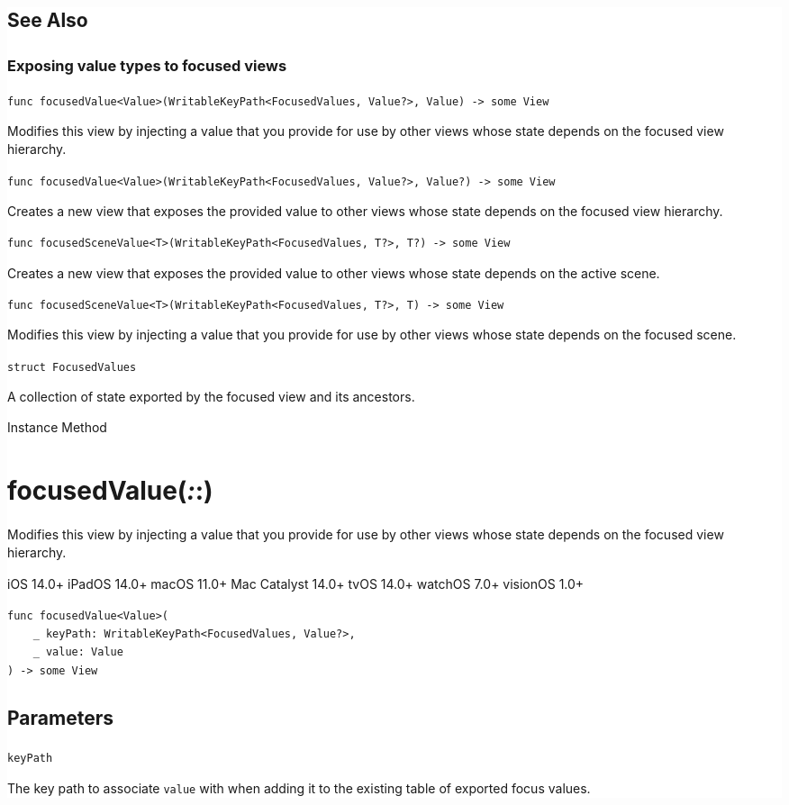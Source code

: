 ## See Also

### Exposing value types to focused views

`func focusedValue<Value>(WritableKeyPath<FocusedValues, Value?>, Value) ->
some View`

Modifies this view by injecting a value that you provide for use by other
views whose state depends on the focused view hierarchy.

`func focusedValue<Value>(WritableKeyPath<FocusedValues, Value?>, Value?) ->
some View`

Creates a new view that exposes the provided value to other views whose state
depends on the focused view hierarchy.

`func focusedSceneValue<T>(WritableKeyPath<FocusedValues, T?>, T?) -> some
View`

Creates a new view that exposes the provided value to other views whose state
depends on the active scene.

`func focusedSceneValue<T>(WritableKeyPath<FocusedValues, T?>, T) -> some
View`

Modifies this view by injecting a value that you provide for use by other
views whose state depends on the focused scene.

`struct FocusedValues`

A collection of state exported by the focused view and its ancestors.

Instance Method

# focusedValue(_:_:)

Modifies this view by injecting a value that you provide for use by other
views whose state depends on the focused view hierarchy.

iOS 14.0+  iPadOS 14.0+  macOS 11.0+  Mac Catalyst 14.0+  tvOS 14.0+  watchOS
7.0+  visionOS 1.0+

    
    
    func focusedValue<Value>(
        _ keyPath: WritableKeyPath<FocusedValues, Value?>,
        _ value: Value
    ) -> some View
    

##  Parameters

`keyPath`

    

The key path to associate `value` with when adding it to the existing table of
exported focus values.
